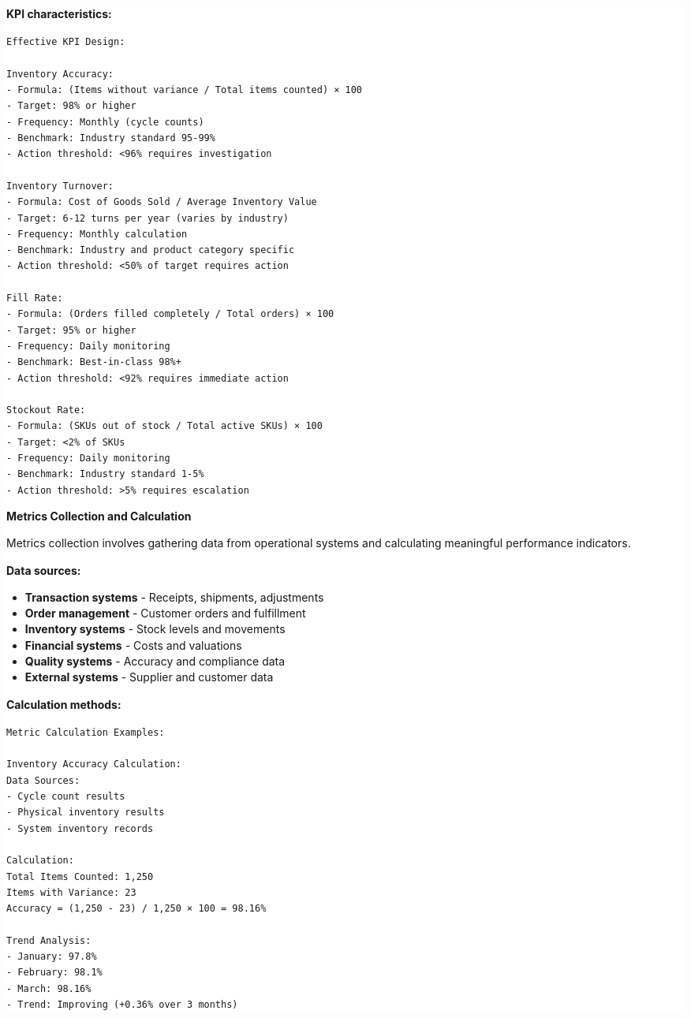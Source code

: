 **KPI characteristics:**
```
Effective KPI Design:

Inventory Accuracy:
- Formula: (Items without variance / Total items counted) × 100
- Target: 98% or higher
- Frequency: Monthly (cycle counts)
- Benchmark: Industry standard 95-99%
- Action threshold: <96% requires investigation

Inventory Turnover:
- Formula: Cost of Goods Sold / Average Inventory Value
- Target: 6-12 turns per year (varies by industry)
- Frequency: Monthly calculation
- Benchmark: Industry and product category specific
- Action threshold: <50% of target requires action

Fill Rate:
- Formula: (Orders filled completely / Total orders) × 100
- Target: 95% or higher
- Frequency: Daily monitoring
- Benchmark: Best-in-class 98%+
- Action threshold: <92% requires immediate action

Stockout Rate:
- Formula: (SKUs out of stock / Total active SKUs) × 100
- Target: <2% of SKUs
- Frequency: Daily monitoring
- Benchmark: Industry standard 1-5%
- Action threshold: >5% requires escalation
```

**Metrics Collection and Calculation**

Metrics collection involves gathering data from operational systems and calculating meaningful performance indicators.

**Data sources:**
- **Transaction systems** - Receipts, shipments, adjustments
- **Order management** - Customer orders and fulfillment
- **Inventory systems** - Stock levels and movements
- **Financial systems** - Costs and valuations
- **Quality systems** - Accuracy and compliance data
- **External systems** - Supplier and customer data

**Calculation methods:**
```
Metric Calculation Examples:

Inventory Accuracy Calculation:
Data Sources:
- Cycle count results
- Physical inventory results
- System inventory records

Calculation:
Total Items Counted: 1,250
Items with Variance: 23
Accuracy = (1,250 - 23) / 1,250 × 100 = 98.16%

Trend Analysis:
- January: 97.8%
- February: 98.1%
- March: 98.16%
- Trend: Improving (+0.36% over 3 months)
```